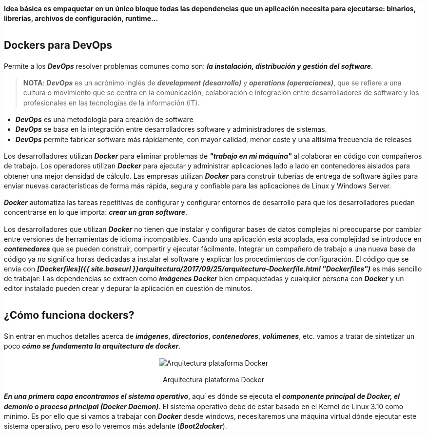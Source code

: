 **Idea básica es empaquetar en un único bloque todas las dependencias que un aplicación necesita para ejecutarse: binarios, librerías, archivos de configuración, runtime...**

## Dockers para DevOps ##

Permite a los ***DevOps*** resolver problemas comunes como son: ***la instalación, distribución y gestión del software***.

> **NOTA**: ***DevOps*** es un acrónimo inglés de ***development (desarrollo)*** y ***operations (operaciones)***, que se refiere a una cultura o movimiento que se centra en la comunicación, colaboración e integración entre desarrolladores de software y los profesionales en las tecnologías de la información (IT).
> 
- ***DevOps*** es una metodología para creación de software
- ***DevOps*** se basa en la integración entre desarrolladores software y administradores de sistemas.
- ***DevOps*** permite fabricar software más rápidamente, con mayor calidad, menor coste y una altísima frecuencia de releases

Los desarrolladores utilizan ***Docker*** para eliminar problemas de ***"trabajo en mi máquina"*** al colaborar en código con compañeros de trabajo. Los operadores utilizan ***Docker*** para ejecutar y administrar aplicaciones lado a lado en contenedores aislados para obtener una mejor densidad de cálculo. Las empresas utilizan ***Docker*** para construir tuberías de entrega de software ágiles para enviar nuevas características de forma más rápida, segura y confiable para las aplicaciones de Linux y Windows Server.

***Docker*** automatiza las tareas repetitivas de configurar y configurar entornos de desarrollo para que los desarrolladores puedan concentrarse en lo que importa: ***crear un gran software***.

Los desarrolladores que utilizan ***Docker*** no tienen que instalar y configurar bases de datos complejas ni preocuparse por cambiar entre versiones de herramientas de idioma incompatibles. Cuando una aplicación está acoplada, esa complejidad se introduce en ***contenedores*** que se pueden construir, compartir y ejecutar fácilmente. Integrar un compañero de trabajo a una nueva base de código ya no significa horas dedicadas a instalar el software y explicar los procedimientos de configuración. El código que se envía con ***[Dockerfiles]({{ site.baseurl }}arquitectura/2017/09/25/arquitectura-Dockerfile.html "Dockerfiles")*** es más sencillo de trabajar: Las dependencias se extraen como ***imágenes Docker*** bien empaquetadas y cualquier persona con ***Docker*** y un editor instalado pueden crear y depurar la aplicación en cuestión de minutos.

## ¿Cómo funciona dockers? ##

Sin entrar en muchos detalles acerca de ***imágenes***, ***directorios***, ***contenedores***, ***volúmenes***, etc. vamos a tratar de sintetizar un poco ***cómo se fundamenta la arquitectura de docker***.

<div style="text-align: center;margin: 1em;">
	<img src="{{ site.baseurl }}static/img/blog/docker/arquitectura_docker.png" alt="Arquitectura plataforma Docker" class="img-thumbnail" style="width: 40%"/>
</div>
<div style="text-align: center;margin: 1em;">
<p>Arquitectura plataforma Docker</p>
</div>

***En una primera capa encontramos el sistema operativo***, aquí es dónde se ejecuta el ***componente principal de Docker, el demonio o proceso principal (Docker Daemon)***. El sistema operativo debe de estar basado en el Kernel de Linux 3.10 como mínimo. Es por ello que si vamos a trabajar con ***Docker*** desde windows, necesitaremos una máquina virtual dónde ejecutar este sistema operativo, pero eso lo veremos más adelante (***Boot2docker***).
